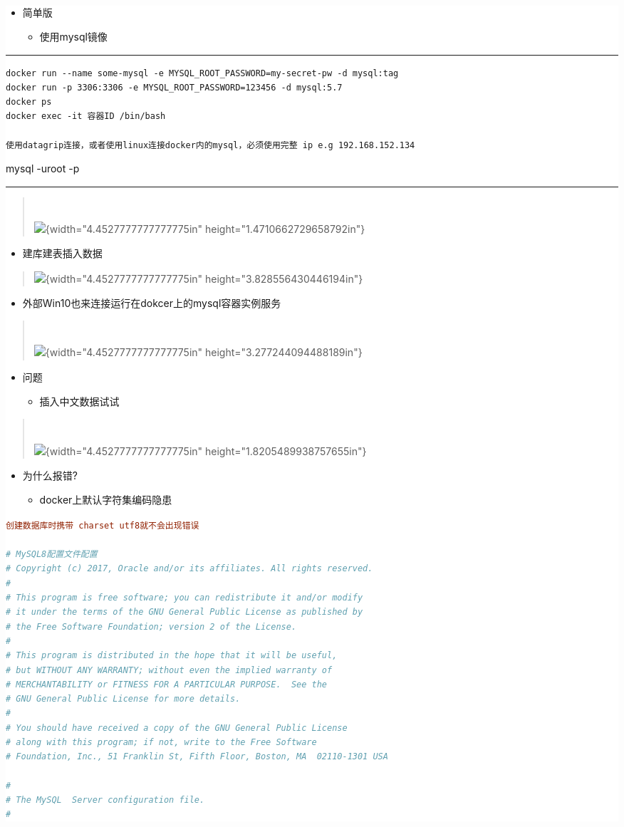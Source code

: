 -   简单版

    -   使用mysql镜像

  -----------------------------------------------------------------------
  ```shell
  docker run --name some-mysql -e MYSQL_ROOT_PASSWORD=my-secret-pw -d mysql:tag
  docker run -p 3306:3306 -e MYSQL_ROOT_PASSWORD=123456 -d mysql:5.7
  docker ps
  docker exec -it 容器ID /bin/bash
  
  使用datagrip连接，或者使用linux连接docker内的mysql，必须使用完整 ip e.g 192.168.152.134
  ```
  
  mysql -uroot -p
  
  -----------------------------------------------------------------------

>   
>
> ![](image/image144.jpeg){width="4.4527777777777775in"
> height="1.4710662729658792in"}

-   建库建表插入数据

> ![](image/image145.jpeg){width="4.4527777777777775in"
> height="3.828556430446194in"}

-   外部Win10也来连接运行在dokcer上的mysql容器实例服务

>  
>
> ![](image/image146.jpeg){width="4.4527777777777775in"
> height="3.277244094488189in"}

-   问题

    -   插入中文数据试试

>  
>
> ![](image/image147.jpeg){width="4.4527777777777775in"
> height="1.8205489938757655in"}

-   为什么报错?

    -   docker上默认字符集编码隐患

```ini
创建数据库时携带 charset utf8就不会出现错误

# MySQL8配置文件配置
# Copyright (c) 2017, Oracle and/or its affiliates. All rights reserved.
#
# This program is free software; you can redistribute it and/or modify
# it under the terms of the GNU General Public License as published by
# the Free Software Foundation; version 2 of the License.
#
# This program is distributed in the hope that it will be useful,
# but WITHOUT ANY WARRANTY; without even the implied warranty of
# MERCHANTABILITY or FITNESS FOR A PARTICULAR PURPOSE.  See the
# GNU General Public License for more details.
#
# You should have received a copy of the GNU General Public License
# along with this program; if not, write to the Free Software
# Foundation, Inc., 51 Franklin St, Fifth Floor, Boston, MA  02110-1301 USA

#
# The MySQL  Server configuration file.
#
```
